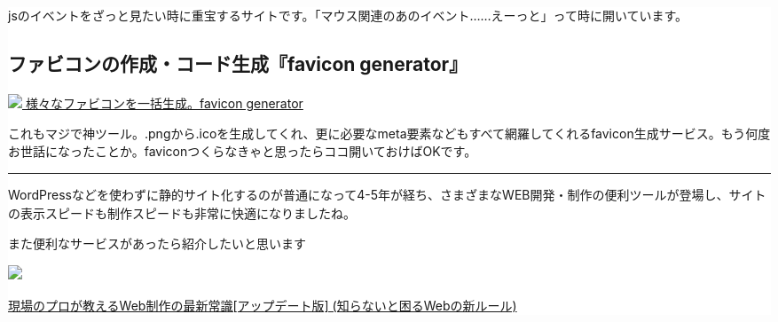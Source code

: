 jsのイベントをざっと見たい時に重宝するサイトです。「マウス関連のあのイベント……えーっと」って時に開いています。

## ファビコンの作成・コード生成『favicon generator』

[![](/images/2019-04-24_12-04-08.png)
様々なファビコンを一括生成。favicon generator](https://ao-system.net/favicongenerator/)

これもマジで神ツール。.pngから.icoを生成してくれ、更に必要なmeta要素などもすべて網羅してくれるfavicon生成サービス。もう何度お世話になったことか。faviconつくらなきゃと思ったらココ開いておけばOKです。

---

WordPressなどを使わずに静的サイト化するのが普通になって4-5年が経ち、さまざまなWEB開発・制作の便利ツールが登場し、サイトの表示スピードも制作スピードも非常に快適になりましたね。

また便利なサービスがあったら紹介したいと思います

<div class="amazfy">
<a href="https://www.amazon.co.jp/dp/484436586X?tag=t4traw-22">
<img src="https://ws-fe.amazon-adsystem.com/widgets/q?_encoding=UTF8&ASIN=484436586X&Format=_SL250_&ID=AsinImage&MarketPlace=JP&ServiceVersion=20070822&WS=1&tag=t4traw-22&language=ja_JP">
<p>現場のプロが教えるWeb制作の最新常識[アップデート版] (知らないと困るWebの新ルール)</p>
</a>
</div>
